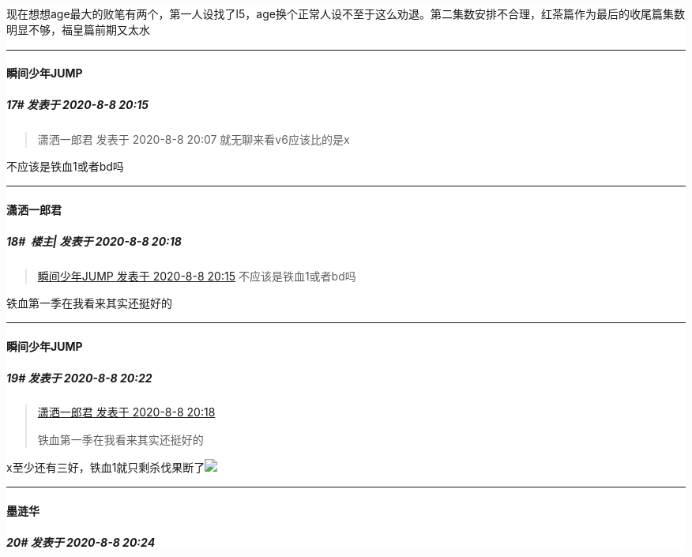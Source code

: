 现在想想age最大的败笔有两个，第一人设找了l5，age换个正常人设不至于这么劝退。第二集数安排不合理，红茶篇作为最后的收尾篇集数明显不够，福皇篇前期又太水







-----

####  瞬间少年JUMP  
##### 17#       发表于 2020-8-8 20:15



<blockquote>潇洒一郎君 发表于 2020-8-8 20:07
就无聊来看v6应该比的是x</blockquote>
不应该是铁血1或者bd吗







-----

####  潇洒一郎君  
##### 18#         楼主| 发表于 2020-8-8 20:18



<blockquote><a href="httphttps://bbs.saraba1st.com/2b/forum.php?mod=redirect&amp;goto=findpost&amp;pid=48362139&amp;ptid=1953781" target="_blank">瞬间少年JUMP 发表于 2020-8-8 20:15</a>
不应该是铁血1或者bd吗</blockquote>
铁血第一季在我看来其实还挺好的







-----

####  瞬间少年JUMP  
##### 19#       发表于 2020-8-8 20:22



<blockquote><a href="httphttps://bbs.saraba1st.com/2b/forum.php?mod=redirect&amp;goto=findpost&amp;pid=48362167&amp;ptid=1953781" target="_blank">潇洒一郎君 发表于 2020-8-8 20:18</a>

铁血第一季在我看来其实还挺好的</blockquote>
x至少还有三好，铁血1就只剩杀伐果断了<img src="https://static.saraba1st.com/image/smiley/face2017/066.png" referrerpolicy="no-referrer">







-----

####  墨涟华  
##### 20#       发表于 2020-8-8 20:24
